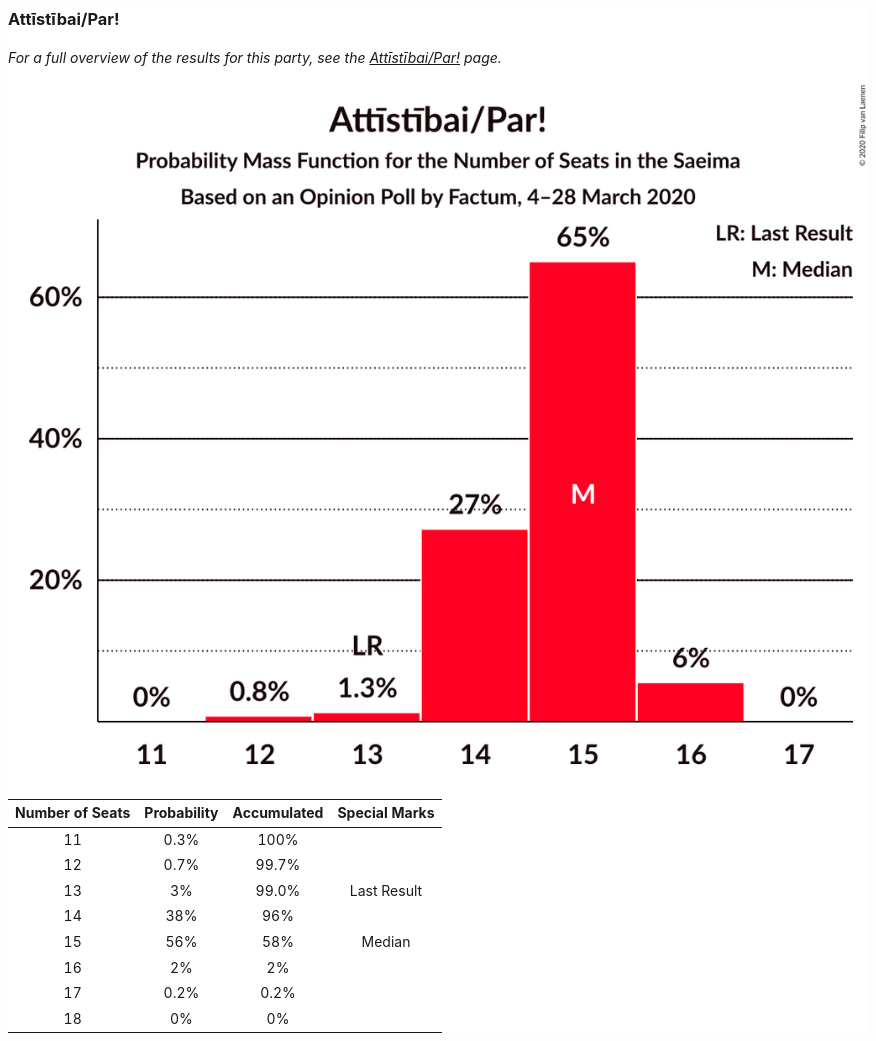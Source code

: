 ### Attīstībai/Par!

*For a full overview of the results for this party, see the [Attīstībai/Par!](party-attīstībaipar.html) page.*

![Graph with seats probability mass function not yet produced](2020-03-28-Factum-seats-pmf-attīstībaipar.png "Seats Probability Mass Function")

| Number of Seats | Probability | Accumulated | Special Marks |
|:---------------:|:-----------:|:-----------:|:-------------:|
| 11 | 0.3% | 100% |  |
| 12 | 0.7% | 99.7% |  |
| 13 | 3% | 99.0% | Last Result |
| 14 | 38% | 96% |  |
| 15 | 56% | 58% | Median |
| 16 | 2% | 2% |  |
| 17 | 0.2% | 0.2% |  |
| 18 | 0% | 0% |  |
